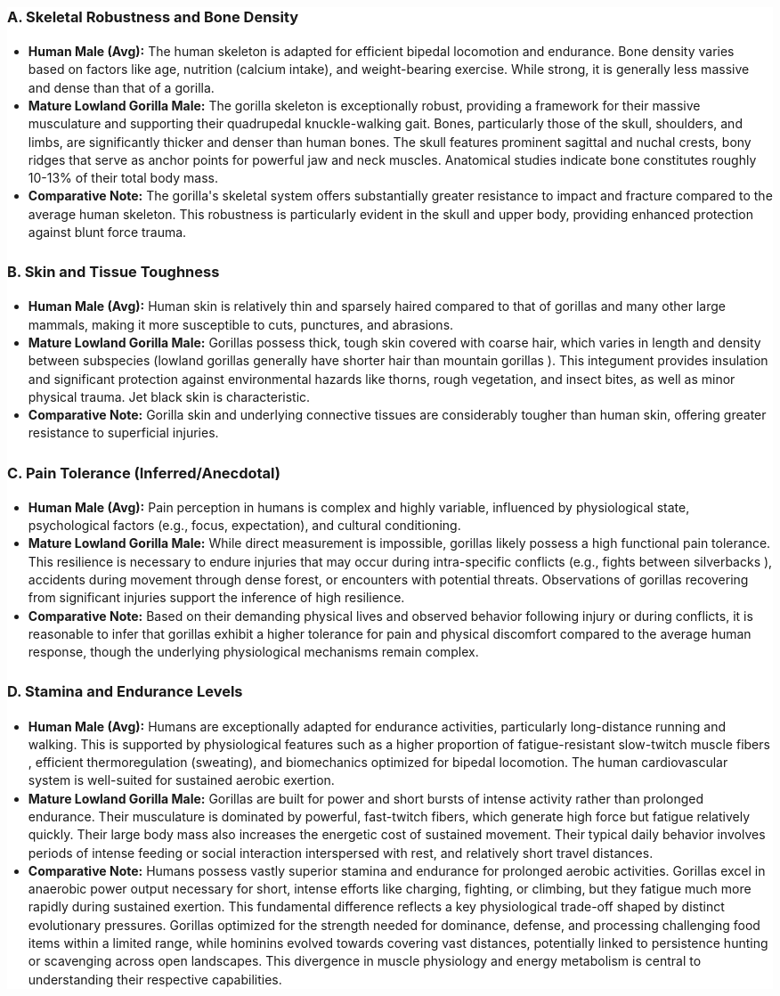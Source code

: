 ### **A. Skeletal Robustness and Bone Density**

* **Human Male (Avg):** The human skeleton is adapted for efficient bipedal locomotion and endurance. Bone density varies based on factors like age, nutrition (calcium intake), and weight-bearing exercise. While strong, it is generally less massive and dense than that of a gorilla.  
* **Mature Lowland Gorilla Male:** The gorilla skeleton is exceptionally robust, providing a framework for their massive musculature and supporting their quadrupedal knuckle-walking gait. Bones, particularly those of the skull, shoulders, and limbs, are significantly thicker and denser than human bones. The skull features prominent sagittal and nuchal crests, bony ridges that serve as anchor points for powerful jaw and neck muscles. Anatomical studies indicate bone constitutes roughly 10-13% of their total body mass.  
* **Comparative Note:** The gorilla's skeletal system offers substantially greater resistance to impact and fracture compared to the average human skeleton. This robustness is particularly evident in the skull and upper body, providing enhanced protection against blunt force trauma.

### **B. Skin and Tissue Toughness**

* **Human Male (Avg):** Human skin is relatively thin and sparsely haired compared to that of gorillas and many other large mammals, making it more susceptible to cuts, punctures, and abrasions.  
* **Mature Lowland Gorilla Male:** Gorillas possess thick, tough skin covered with coarse hair, which varies in length and density between subspecies (lowland gorillas generally have shorter hair than mountain gorillas ). This integument provides insulation and significant protection against environmental hazards like thorns, rough vegetation, and insect bites, as well as minor physical trauma. Jet black skin is characteristic.  
* **Comparative Note:** Gorilla skin and underlying connective tissues are considerably tougher than human skin, offering greater resistance to superficial injuries.

### **C. Pain Tolerance (Inferred/Anecdotal)**

* **Human Male (Avg):** Pain perception in humans is complex and highly variable, influenced by physiological state, psychological factors (e.g., focus, expectation), and cultural conditioning.  
* **Mature Lowland Gorilla Male:** While direct measurement is impossible, gorillas likely possess a high functional pain tolerance. This resilience is necessary to endure injuries that may occur during intra-specific conflicts (e.g., fights between silverbacks ), accidents during movement through dense forest, or encounters with potential threats. Observations of gorillas recovering from significant injuries support the inference of high resilience.  
* **Comparative Note:** Based on their demanding physical lives and observed behavior following injury or during conflicts, it is reasonable to infer that gorillas exhibit a higher tolerance for pain and physical discomfort compared to the average human response, though the underlying physiological mechanisms remain complex.

### **D. Stamina and Endurance Levels**

* **Human Male (Avg):** Humans are exceptionally adapted for endurance activities, particularly long-distance running and walking. This is supported by physiological features such as a higher proportion of fatigue-resistant slow-twitch muscle fibers , efficient thermoregulation (sweating), and biomechanics optimized for bipedal locomotion. The human cardiovascular system is well-suited for sustained aerobic exertion.  
* **Mature Lowland Gorilla Male:** Gorillas are built for power and short bursts of intense activity rather than prolonged endurance. Their musculature is dominated by powerful, fast-twitch fibers, which generate high force but fatigue relatively quickly. Their large body mass also increases the energetic cost of sustained movement. Their typical daily behavior involves periods of intense feeding or social interaction interspersed with rest, and relatively short travel distances.  
* **Comparative Note:** Humans possess vastly superior stamina and endurance for prolonged aerobic activities. Gorillas excel in anaerobic power output necessary for short, intense efforts like charging, fighting, or climbing, but they fatigue much more rapidly during sustained exertion. This fundamental difference reflects a key physiological trade-off shaped by distinct evolutionary pressures. Gorillas optimized for the strength needed for dominance, defense, and processing challenging food items within a limited range, while hominins evolved towards covering vast distances, potentially linked to persistence hunting or scavenging across open landscapes. This divergence in muscle physiology and energy metabolism is central to understanding their respective capabilities.
